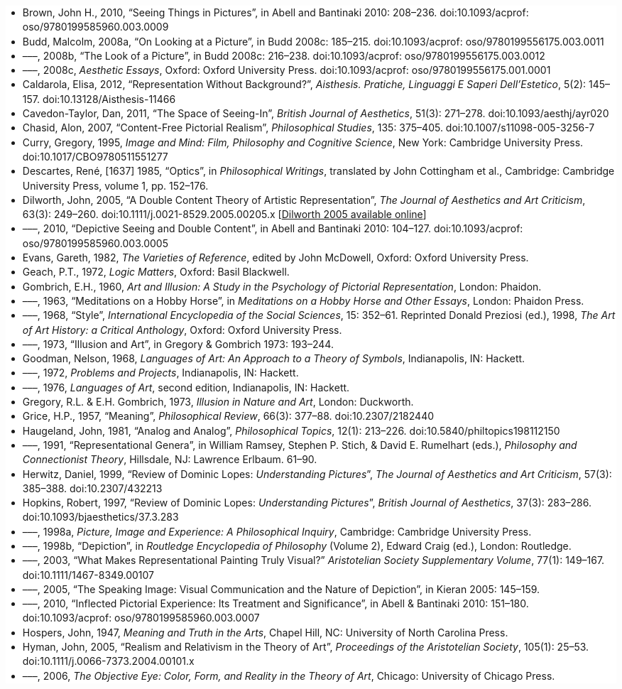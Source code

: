 * Brown, John H., 2010, “Seeing Things in Pictures”, in Abell and Bantinaki 2010: 208–236. doi:10.1093/acprof: oso/9780199585960.003.0009
* Budd, Malcolm, 2008a, “On Looking at a Picture”, in Budd 2008c: 185–215. doi:10.1093/acprof: oso/9780199556175.003.0011
* –––, 2008b, “The Look of a Picture”, in Budd 2008c: 216–238. doi:10.1093/acprof: oso/9780199556175.003.0012
* –––, 2008c, *Aesthetic Essays*, Oxford: Oxford University Press. doi:10.1093/acprof: oso/9780199556175.001.0001
* Caldarola, Elisa, 2012, “Representation Without Background?”, *Aisthesis. Pratiche, Linguaggi E Saperi Dell’Estetico*, 5(2): 145–157. doi:10.13128/Aisthesis-11466
* Cavedon-Taylor, Dan, 2011, “The Space of Seeing-In”, *British Journal of Aesthetics*, 51(3): 271–278. doi:10.1093/aesthj/ayr020
* Chasid, Alon, 2007, “Content-Free Pictorial Realism”, *Philosophical Studies*, 135: 375–405. doi:10.1007/s11098-005-3256-7
* Curry, Gregory, 1995, *Image and Mind: Film, Philosophy and Cognitive Science*, New York: Cambridge University Press. doi:10.1017/CBO9780511551277
* Descartes, René, [1637] 1985, “Optics”, in *Philosophical Writings*, translated by John Cottingham et al., Cambridge: Cambridge University Press, volume 1, pp. 152–176.
* Dilworth, John, 2005, “A Double Content Theory of Artistic Representation”, *The Journal of Aesthetics and Art Criticism*, 63(3): 249–260. doi:10.1111/j.0021-8529.2005.00205.x [[Dilworth 2005 available online](https://philarchive.org/rec/DILADC)]
* –––, 2010, “Depictive Seeing and Double Content”, in Abell and Bantinaki 2010: 104–127. doi:10.1093/acprof: oso/9780199585960.003.0005
* Evans, Gareth, 1982, *The Varieties of Reference*, edited by John McDowell, Oxford: Oxford University Press.
* Geach, P.T., 1972, *Logic Matters*, Oxford: Basil Blackwell.
* Gombrich, E.H., 1960, *Art and Illusion: A Study in the Psychology of Pictorial Representation*, London: Phaidon.
* –––, 1963, “Meditations on a Hobby Horse”, in *Meditations on a Hobby Horse and Other Essays*, London: Phaidon Press.
* –––, 1968, “Style”, *International Encyclopedia of the Social Sciences*, 15: 352–61. Reprinted Donald Preziosi (ed.), 1998, *The Art of Art History: a Critical Anthology*, Oxford: Oxford University Press.
* –––, 1973, “Illusion and Art”, in Gregory & Gombrich 1973: 193–244.
* Goodman, Nelson, 1968, *Languages of Art: An Approach to a Theory of Symbols*, Indianapolis, IN: Hackett.
* –––, 1972, *Problems and Projects*, Indianapolis, IN: Hackett.
* –––, 1976, *Languages of Art*, second edition, Indianapolis, IN: Hackett.
* Gregory, R.L. & E.H. Gombrich, 1973, *Illusion in Nature and Art*, London: Duckworth.
* Grice, H.P., 1957, “Meaning”, *Philosophical Review*, 66(3): 377–88. doi:10.2307/2182440
* Haugeland, John, 1981, “Analog and Analog”, *Philosophical Topics*, 12(1): 213–226. doi:10.5840/philtopics198112150
* –––, 1991, “Representational Genera”, in William Ramsey, Stephen P. Stich, & David E. Rumelhart (eds.), *Philosophy and Connectionist Theory*, Hillsdale, NJ: Lawrence Erlbaum. 61–90.
* Herwitz, Daniel, 1999, “Review of Dominic Lopes: *Understanding Pictures*”, *The Journal of Aesthetics and Art Criticism*, 57(3): 385–388. doi:10.2307/432213
* Hopkins, Robert, 1997, “Review of Dominic Lopes: *Understanding Pictures*”, *British Journal of Aesthetics*, 37(3): 283–286. doi:10.1093/bjaesthetics/37.3.283
* –––, 1998a, *Picture, Image and Experience: A Philosophical Inquiry*, Cambridge: Cambridge University Press.
* –––, 1998b, “Depiction”, in *Routledge Encyclopedia of Philosophy* (Volume 2), Edward Craig (ed.), London: Routledge.
* –––, 2003, “What Makes Representational Painting Truly Visual?” *Aristotelian Society Supplementary Volume*, 77(1): 149–167. doi:10.1111/1467-8349.00107
* –––, 2005, “The Speaking Image: Visual Communication and the Nature of Depiction”, in Kieran 2005: 145–159.
* –––, 2010, “Inflected Pictorial Experience: Its Treatment and Significance”, in Abell & Bantinaki 2010: 151–180. doi:10.1093/acprof: oso/9780199585960.003.0007
* Hospers, John, 1947, *Meaning and Truth in the Arts*, Chapel Hill, NC: University of North Carolina Press.
* Hyman, John, 2005, “Realism and Relativism in the Theory of Art”, *Proceedings of the Aristotelian Society*, 105(1): 25–53. doi:10.1111/j.0066-7373.2004.00101.x
* –––, 2006, *The Objective Eye: Color, Form, and Reality in the Theory of Art*, Chicago: University of Chicago Press.